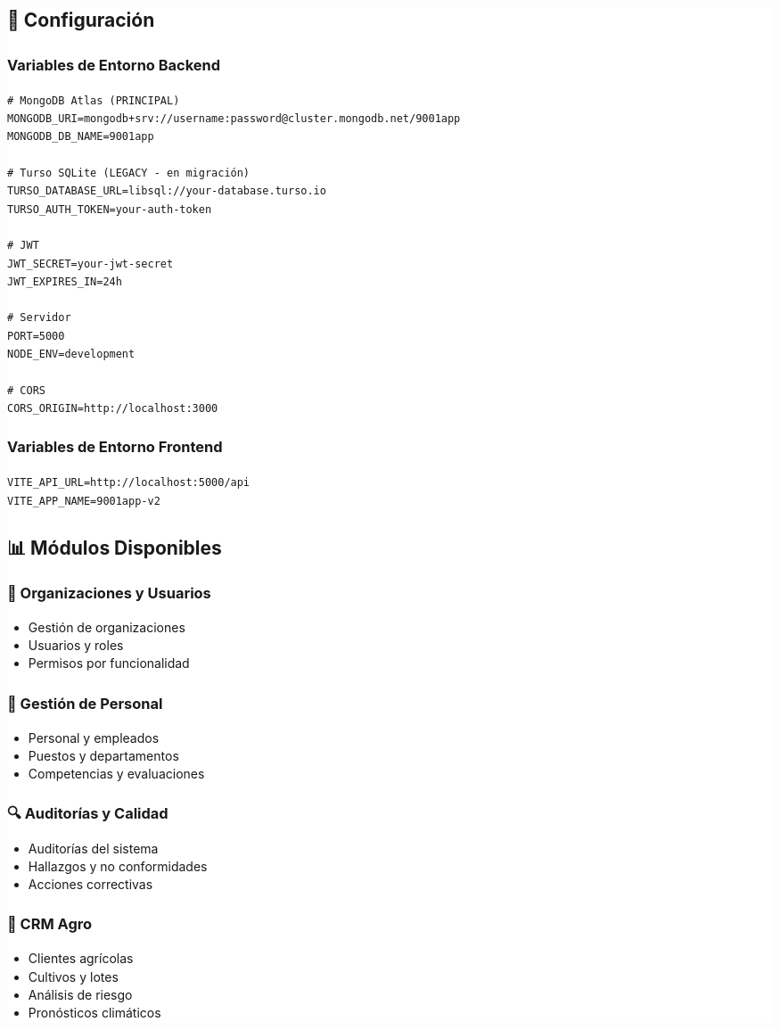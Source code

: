 ## 🔧 Configuración

### **Variables de Entorno Backend**
```env
# MongoDB Atlas (PRINCIPAL)
MONGODB_URI=mongodb+srv://username:password@cluster.mongodb.net/9001app
MONGODB_DB_NAME=9001app

# Turso SQLite (LEGACY - en migración)
TURSO_DATABASE_URL=libsql://your-database.turso.io
TURSO_AUTH_TOKEN=your-auth-token

# JWT
JWT_SECRET=your-jwt-secret
JWT_EXPIRES_IN=24h

# Servidor
PORT=5000
NODE_ENV=development

# CORS
CORS_ORIGIN=http://localhost:3000
```

### **Variables de Entorno Frontend**
```env
VITE_API_URL=http://localhost:5000/api
VITE_APP_NAME=9001app-v2
```

## 📊 Módulos Disponibles

### **🏢 Organizaciones y Usuarios**
- Gestión de organizaciones
- Usuarios y roles
- Permisos por funcionalidad

### **👥 Gestión de Personal**
- Personal y empleados
- Puestos y departamentos
- Competencias y evaluaciones

### **🔍 Auditorías y Calidad**
- Auditorías del sistema
- Hallazgos y no conformidades
- Acciones correctivas

### **🌾 CRM Agro**
- Clientes agrícolas
- Cultivos y lotes
- Análisis de riesgo
- Pronósticos climáticos

